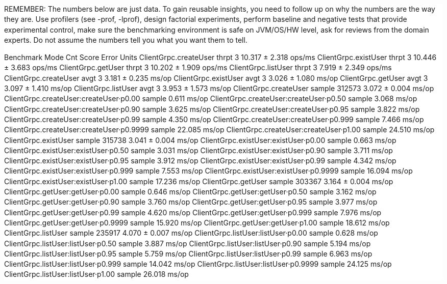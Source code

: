 REMEMBER: The numbers below are just data. To gain reusable insights, you need to follow up on
why the numbers are the way they are. Use profilers (see -prof, -lprof), design factorial
experiments, perform baseline and negative tests that provide experimental control, make sure
the benchmarking environment is safe on JVM/OS/HW level, ask for reviews from the domain experts.
Do not assume the numbers tell you what you want them to tell.

Benchmark                                   Mode     Cnt   Score   Error   Units
ClientGrpc.createUser                      thrpt       3  10.317 ± 2.318  ops/ms
ClientGrpc.existUser                       thrpt       3  10.446 ± 3.683  ops/ms
ClientGrpc.getUser                         thrpt       3  10.202 ± 1.909  ops/ms
ClientGrpc.listUser                        thrpt       3   7.919 ± 2.349  ops/ms
ClientGrpc.createUser                       avgt       3   3.181 ± 0.235   ms/op
ClientGrpc.existUser                        avgt       3   3.026 ± 1.080   ms/op
ClientGrpc.getUser                          avgt       3   3.097 ± 1.410   ms/op
ClientGrpc.listUser                         avgt       3   3.953 ± 1.573   ms/op
ClientGrpc.createUser                     sample  312573   3.072 ± 0.004   ms/op
ClientGrpc.createUser:createUser·p0.00    sample           0.611           ms/op
ClientGrpc.createUser:createUser·p0.50    sample           3.068           ms/op
ClientGrpc.createUser:createUser·p0.90    sample           3.625           ms/op
ClientGrpc.createUser:createUser·p0.95    sample           3.822           ms/op
ClientGrpc.createUser:createUser·p0.99    sample           4.350           ms/op
ClientGrpc.createUser:createUser·p0.999   sample           7.466           ms/op
ClientGrpc.createUser:createUser·p0.9999  sample          22.085           ms/op
ClientGrpc.createUser:createUser·p1.00    sample          24.510           ms/op
ClientGrpc.existUser                      sample  315738   3.041 ± 0.004   ms/op
ClientGrpc.existUser:existUser·p0.00      sample           0.663           ms/op
ClientGrpc.existUser:existUser·p0.50      sample           3.031           ms/op
ClientGrpc.existUser:existUser·p0.90      sample           3.711           ms/op
ClientGrpc.existUser:existUser·p0.95      sample           3.912           ms/op
ClientGrpc.existUser:existUser·p0.99      sample           4.342           ms/op
ClientGrpc.existUser:existUser·p0.999     sample           7.553           ms/op
ClientGrpc.existUser:existUser·p0.9999    sample          16.094           ms/op
ClientGrpc.existUser:existUser·p1.00      sample          17.236           ms/op
ClientGrpc.getUser                        sample  303367   3.164 ± 0.004   ms/op
ClientGrpc.getUser:getUser·p0.00          sample           0.646           ms/op
ClientGrpc.getUser:getUser·p0.50          sample           3.162           ms/op
ClientGrpc.getUser:getUser·p0.90          sample           3.760           ms/op
ClientGrpc.getUser:getUser·p0.95          sample           3.977           ms/op
ClientGrpc.getUser:getUser·p0.99          sample           4.620           ms/op
ClientGrpc.getUser:getUser·p0.999         sample           7.976           ms/op
ClientGrpc.getUser:getUser·p0.9999        sample          15.920           ms/op
ClientGrpc.getUser:getUser·p1.00          sample          18.612           ms/op
ClientGrpc.listUser                       sample  235917   4.070 ± 0.007   ms/op
ClientGrpc.listUser:listUser·p0.00        sample           0.628           ms/op
ClientGrpc.listUser:listUser·p0.50        sample           3.887           ms/op
ClientGrpc.listUser:listUser·p0.90        sample           5.194           ms/op
ClientGrpc.listUser:listUser·p0.95        sample           5.759           ms/op
ClientGrpc.listUser:listUser·p0.99        sample           6.963           ms/op
ClientGrpc.listUser:listUser·p0.999       sample          14.042           ms/op
ClientGrpc.listUser:listUser·p0.9999      sample          24.125           ms/op
ClientGrpc.listUser:listUser·p1.00        sample          26.018           ms/op
